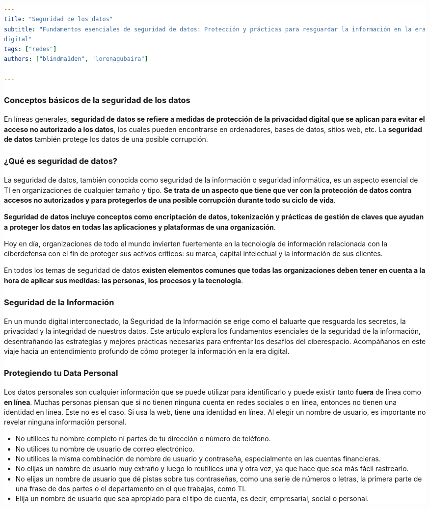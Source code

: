 ```yaml
---
title: "Seguridad de los datos"
subtitle: "Fundamentos esenciales de seguridad de datos: Protección y prácticas para resguardar la información en la era digital"
tags: ["redes"]
authors: ["blindma1den", "lorenagubaira"]

---
```


### Conceptos básicos de la seguridad de los datos

En líneas generales, **seguridad de datos se refiere a medidas de protección de la privacidad digital que se aplican para evitar el acceso no autorizado a los datos**, los cuales pueden encontrarse en ordenadores, bases de datos, sitios web, etc. La **seguridad de datos** también protege los datos de una posible corrupción.

### **¿Qué es seguridad de datos?**

La seguridad de datos, también conocida como seguridad de la información o seguridad informática, es un aspecto esencial de TI en organizaciones de cualquier tamaño y tipo. **Se trata de un aspecto que tiene que ver con la protección de datos contra accesos no autorizados y para protegerlos de una posible corrupción durante todo su ciclo de vida**.

**Seguridad de datos incluye conceptos como encriptación de datos, tokenización y prácticas de gestión de claves que ayudan a proteger los datos en todas las aplicaciones y plataformas de una organización**.

Hoy en día, organizaciones de todo el mundo invierten fuertemente en la tecnología de información relacionada con la ciberdefensa con el fin de proteger sus activos críticos: su marca, capital intelectual y la información de sus clientes.

En todos los temas de seguridad de datos **existen elementos comunes que todas las organizaciones deben tener en cuenta a la hora de aplicar sus medidas: las personas, los procesos y la tecnología**.

### **Seguridad de la Información**

En un mundo digital interconectado, la Seguridad de la Información se erige como el baluarte que resguarda los secretos, la privacidad y la integridad de nuestros datos. Este artículo explora los fundamentos esenciales de la seguridad de la información, desentrañando las estrategias y mejores prácticas necesarias para enfrentar los desafíos del ciberespacio. Acompáñanos en este viaje hacia un entendimiento profundo de cómo proteger la información en la era digital.

### **Protegiendo tu Data Personal**

Los datos personales son cualquier información que se puede utilizar para identificarlo y puede existir tanto **fuera** de línea como **en línea**. Muchas personas piensan que si no tienen ninguna cuenta en redes sociales o en línea, entonces no tienen una identidad en línea. Este no es el caso. Si usa la web, tiene una identidad en línea. Al elegir un nombre de usuario, es importante no revelar ninguna información personal.

- No utilices tu nombre completo ni partes de tu dirección o número de teléfono.
- No utilices tu nombre de usuario de correo electrónico.
- No utilices la misma combinación de nombre de usuario y contraseña, especialmente en las cuentas financieras.
- No elijas un nombre de usuario muy extraño y luego lo reutilices una y otra vez, ya que hace que sea más fácil rastrearlo.
- No elijas un nombre de usuario que dé pistas sobre tus contraseñas, como una serie de números o letras, la primera parte de una frase de dos partes o el departamento en el que trabajas, como TI.
- Elija un nombre de usuario que sea apropiado para el tipo de cuenta, es decir, empresarial, social o personal.
